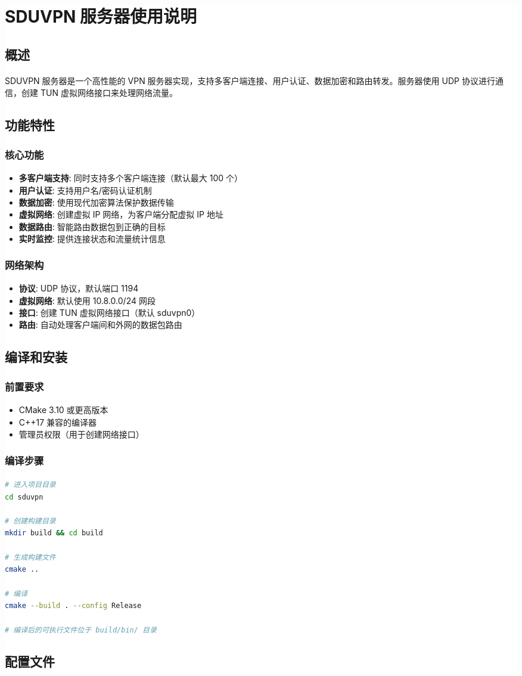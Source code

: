 # SDUVPN 服务器使用说明

## 概述

SDUVPN 服务器是一个高性能的 VPN 服务器实现，支持多客户端连接、用户认证、数据加密和路由转发。服务器使用 UDP 协议进行通信，创建 TUN 虚拟网络接口来处理网络流量。

## 功能特性

### 核心功能
- **多客户端支持**: 同时支持多个客户端连接（默认最大 100 个）
- **用户认证**: 支持用户名/密码认证机制
- **数据加密**: 使用现代加密算法保护数据传输
- **虚拟网络**: 创建虚拟 IP 网络，为客户端分配虚拟 IP 地址
- **数据路由**: 智能路由数据包到正确的目标
- **实时监控**: 提供连接状态和流量统计信息

### 网络架构
- **协议**: UDP 协议，默认端口 1194
- **虚拟网络**: 默认使用 10.8.0.0/24 网段
- **接口**: 创建 TUN 虚拟网络接口（默认 sduvpn0）
- **路由**: 自动处理客户端间和外网的数据包路由

## 编译和安装

### 前置要求
- CMake 3.10 或更高版本
- C++17 兼容的编译器
- 管理员权限（用于创建网络接口）

### 编译步骤
```bash
# 进入项目目录
cd sduvpn

# 创建构建目录
mkdir build && cd build

# 生成构建文件
cmake ..

# 编译
cmake --build . --config Release

# 编译后的可执行文件位于 build/bin/ 目录
```

## 配置文件
